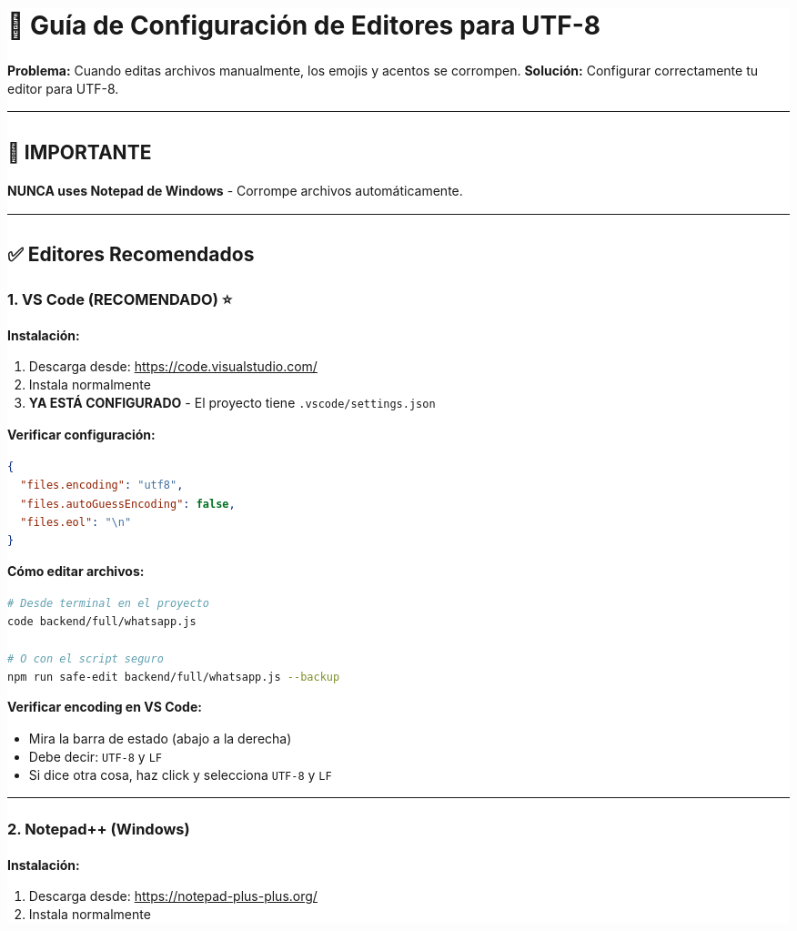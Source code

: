 # 🔧 Guía de Configuración de Editores para UTF-8

**Problema:** Cuando editas archivos manualmente, los emojis y acentos se corrompen.
**Solución:** Configurar correctamente tu editor para UTF-8.

---

## 🚨 IMPORTANTE

**NUNCA uses Notepad de Windows** - Corrompe archivos automáticamente.

---

## ✅ Editores Recomendados

### 1. VS Code (RECOMENDADO) ⭐

**Instalación:**
1. Descarga desde: https://code.visualstudio.com/
2. Instala normalmente
3. **YA ESTÁ CONFIGURADO** - El proyecto tiene `.vscode/settings.json`

**Verificar configuración:**
```json
{
  "files.encoding": "utf8",
  "files.autoGuessEncoding": false,
  "files.eol": "\n"
}
```

**Cómo editar archivos:**
```bash
# Desde terminal en el proyecto
code backend/full/whatsapp.js

# O con el script seguro
npm run safe-edit backend/full/whatsapp.js --backup
```

**Verificar encoding en VS Code:**
- Mira la barra de estado (abajo a la derecha)
- Debe decir: `UTF-8` y `LF`
- Si dice otra cosa, haz click y selecciona `UTF-8` y `LF`

---

### 2. Notepad++ (Windows)

**Instalación:**
1. Descarga desde: https://notepad-plus-plus.org/
2. Instala normalmente
